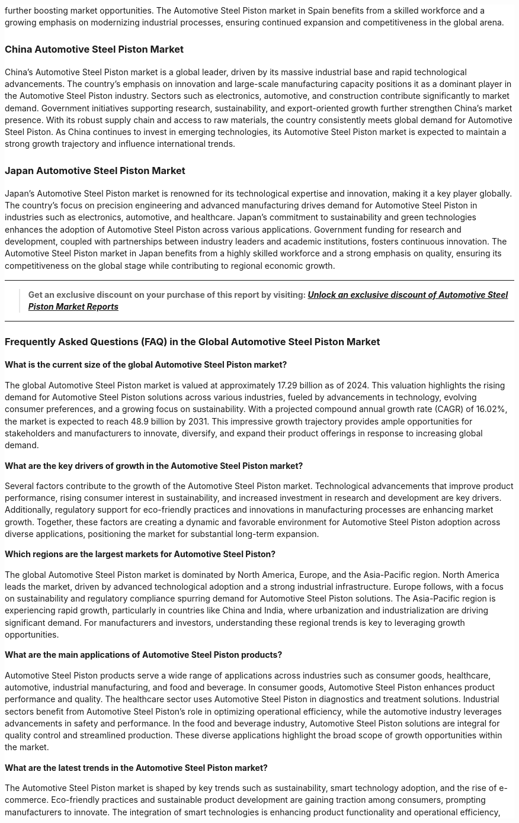 further boosting market opportunities. The Automotive Steel Piston market in Spain benefits from a skilled workforce and a growing emphasis on modernizing industrial processes, ensuring continued expansion and competitiveness in the global arena.</p><h3>China Automotive Steel Piston Market</h3><p>China&rsquo;s Automotive Steel Piston market is a global leader, driven by its massive industrial base and rapid technological advancements. The country&rsquo;s emphasis on innovation and large-scale manufacturing capacity positions it as a dominant player in the Automotive Steel Piston industry. Sectors such as electronics, automotive, and construction contribute significantly to market demand. Government initiatives supporting research, sustainability, and export-oriented growth further strengthen China&rsquo;s market presence. With its robust supply chain and access to raw materials, the country consistently meets global demand for Automotive Steel Piston. As China continues to invest in emerging technologies, its Automotive Steel Piston market is expected to maintain a strong growth trajectory and influence international trends.</p><h3>Japan Automotive Steel Piston Market</h3><p>Japan&rsquo;s Automotive Steel Piston market is renowned for its technological expertise and innovation, making it a key player globally. The country&rsquo;s focus on precision engineering and advanced manufacturing drives demand for Automotive Steel Piston in industries such as electronics, automotive, and healthcare. Japan&rsquo;s commitment to sustainability and green technologies enhances the adoption of Automotive Steel Piston across various applications. Government funding for research and development, coupled with partnerships between industry leaders and academic institutions, fosters continuous innovation. The Automotive Steel Piston market in Japan benefits from a highly skilled workforce and a strong emphasis on quality, ensuring its competitiveness on the global stage while contributing to regional economic growth.</p><hr /><blockquote><p><strong>Get an exclusive discount on your purchase of this report by visiting: <em><a href="://marketresearchpulse.com/ask-for-discount/109964?utm_source=Github&amp;utm_medium=019">Unlock an exclusive discount of Automotive Steel Piston Market Reports</a></em>&nbsp;</strong></p></blockquote><hr /><h3>Frequently Asked Questions (FAQ) in the Global Automotive Steel Piston Market</h3><p><strong>What is the current size of the global Automotive Steel Piston market?</strong></p><p>The global Automotive Steel Piston market is valued at approximately 17.29 billion as of 2024. This valuation highlights the rising demand for Automotive Steel Piston solutions across various industries, fueled by advancements in technology, evolving consumer preferences, and a growing focus on sustainability. With a projected compound annual growth rate (CAGR) of 16.02%, the market is expected to reach 48.9 billion by 2031. This impressive growth trajectory provides ample opportunities for stakeholders and manufacturers to innovate, diversify, and expand their product offerings in response to increasing global demand.</p><p><strong>What are the key drivers of growth in the Automotive Steel Piston market?</strong></p><p>Several factors contribute to the growth of the Automotive Steel Piston market. Technological advancements that improve product performance, rising consumer interest in sustainability, and increased investment in research and development are key drivers. Additionally, regulatory support for eco-friendly practices and innovations in manufacturing processes are enhancing market growth. Together, these factors are creating a dynamic and favorable environment for Automotive Steel Piston adoption across diverse applications, positioning the market for substantial long-term expansion.</p><p><strong>Which regions are the largest markets for Automotive Steel Piston?</strong></p><p>The global Automotive Steel Piston market is dominated by North America, Europe, and the Asia-Pacific region. North America leads the market, driven by advanced technological adoption and a strong industrial infrastructure. Europe follows, with a focus on sustainability and regulatory compliance spurring demand for Automotive Steel Piston solutions. The Asia-Pacific region is experiencing rapid growth, particularly in countries like China and India, where urbanization and industrialization are driving significant demand. For manufacturers and investors, understanding these regional trends is key to leveraging growth opportunities.</p><p><strong>What are the main applications of Automotive Steel Piston products?</strong></p><p>Automotive Steel Piston products serve a wide range of applications across industries such as consumer goods, healthcare, automotive, industrial manufacturing, and food and beverage. In consumer goods, Automotive Steel Piston enhances product performance and quality. The healthcare sector uses Automotive Steel Piston in diagnostics and treatment solutions. Industrial sectors benefit from Automotive Steel Piston&rsquo;s role in optimizing operational efficiency, while the automotive industry leverages advancements in safety and performance. In the food and beverage industry, Automotive Steel Piston solutions are integral for quality control and streamlined production. These diverse applications highlight the broad scope of growth opportunities within the market.</p><p><strong>What are the latest trends in the Automotive Steel Piston market?</strong></p><p>The Automotive Steel Piston market is shaped by key trends such as sustainability, smart technology adoption, and the rise of e-commerce. Eco-friendly practices and sustainable product development are gaining traction among consumers, prompting manufacturers to innovate. The integration of smart technologies is enhancing product functionality and operational efficiency,